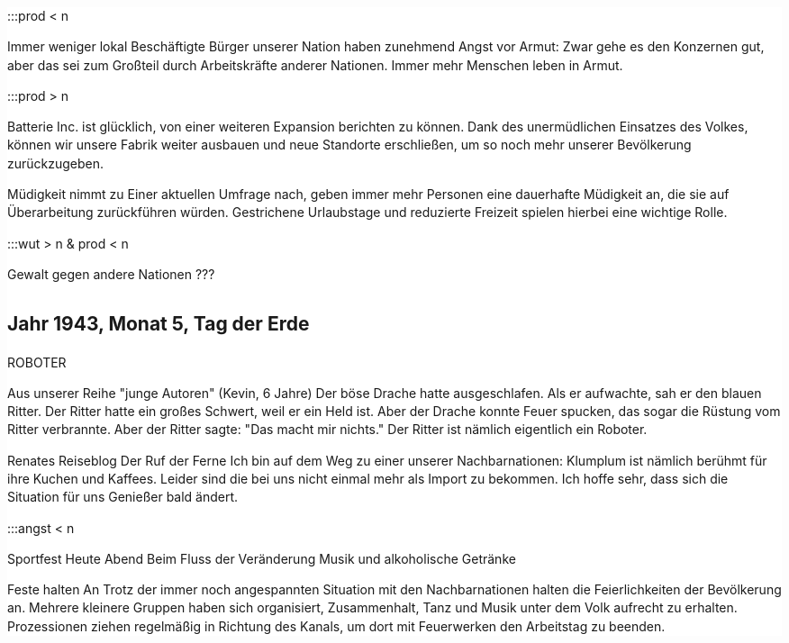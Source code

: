 
:::prod < n


Immer weniger lokal Beschäftigte
Bürger unserer Nation haben zunehmend Angst vor Armut: Zwar gehe es den Konzernen gut,
aber das sei zum Großteil durch Arbeitskräfte anderer Nationen. Immer mehr Menschen
leben in Armut.


:::prod > n


Batterie Inc. ist glücklich, von einer weiteren Expansion berichten zu können. Dank des
unermüdlichen Einsatzes des Volkes, können wir unsere Fabrik weiter ausbauen und neue Standorte
erschließen, um so noch mehr unserer Bevölkerung zurückzugeben.


Müdigkeit nimmt zu
Einer aktuellen Umfrage nach, geben immer mehr Personen eine dauerhafte Müdigkeit an, die
sie auf Überarbeitung zurückführen würden. Gestrichene Urlaubstage und reduzierte Freizeit
spielen hierbei eine wichtige Rolle.


:::wut > n & prod < n

Gewalt gegen andere Nationen ???


## Jahr 1943, Monat 5, Tag der Erde
ROBOTER


Aus unserer Reihe "junge Autoren" (Kevin, 6 Jahre)
Der böse Drache hatte ausgeschlafen. Als er aufwachte, sah er den blauen Ritter. Der Ritter
hatte ein großes Schwert, weil er ein Held ist. Aber der Drache konnte Feuer spucken, das sogar
die Rüstung vom Ritter verbrannte. Aber der Ritter sagte: "Das macht mir nichts." Der Ritter
ist nämlich eigentlich ein Roboter.


Renates Reiseblog
Der Ruf der Ferne
Ich bin auf dem Weg zu einer unserer Nachbarnationen: Klumplum ist nämlich berühmt für ihre
Kuchen und Kaffees. Leider sind die bei uns nicht einmal mehr als Import zu bekommen.
Ich hoffe sehr, dass sich die Situation für uns Genießer bald ändert.


:::angst < n


Sportfest
Heute Abend
Beim Fluss der Veränderung
Musik und alkoholische Getränke


Feste halten An
Trotz der immer noch angespannten Situation mit den Nachbarnationen halten die Feierlichkeiten
der Bevölkerung an. Mehrere kleinere Gruppen haben sich organisiert, Zusammenhalt, Tanz
und Musik unter dem Volk aufrecht zu erhalten. Prozessionen ziehen regelmäßig
in Richtung des Kanals, um dort mit Feuerwerken den Arbeitstag zu beenden.
